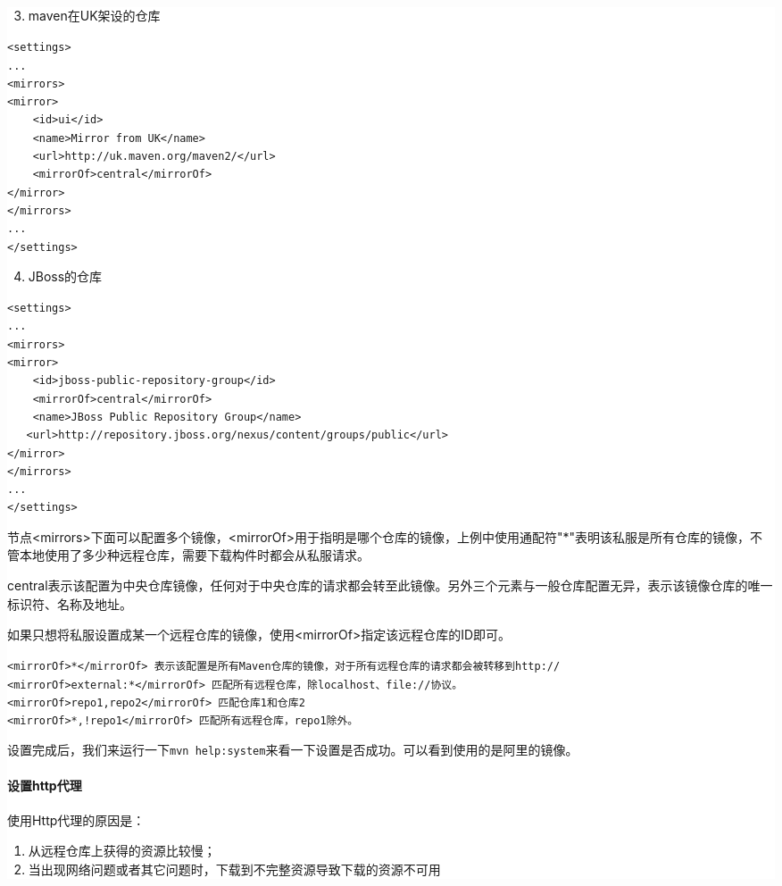 3. maven在UK架设的仓库

```（xml）
<settings>
...
<mirrors>
<mirror>
    <id>ui</id>
    <name>Mirror from UK</name>
    <url>http://uk.maven.org/maven2/</url>
    <mirrorOf>central</mirrorOf>
</mirror>
</mirrors>
...
</settings>
```

4. JBoss的仓库

```（xml）
<settings>
...
<mirrors>
<mirror>
    <id>jboss-public-repository-group</id>
    <mirrorOf>central</mirrorOf>
    <name>JBoss Public Repository Group</name>
   <url>http://repository.jboss.org/nexus/content/groups/public</url>
</mirror>
</mirrors>
...
</settings>
```

节点<mirrors\>下面可以配置多个镜像，<mirrorOf\>用于指明是哪个仓库的镜像，上例中使用通配符"\*"表明该私服是所有仓库的镜像，不管本地使用了多少种远程仓库，需要下载构件时都会从私服请求。

central表示该配置为中央仓库镜像，任何对于中央仓库的请求都会转至此镜像。另外三个元素与一般仓库配置无异，表示该镜像仓库的唯一标识符、名称及地址。

如果只想将私服设置成某一个远程仓库的镜像，使用<mirrorOf\>指定该远程仓库的ID即可。

```
<mirrorOf>*</mirrorOf> 表示该配置是所有Maven仓库的镜像，对于所有远程仓库的请求都会被转移到http://
<mirrorOf>external:*</mirrorOf> 匹配所有远程仓库，除localhost、file://协议。
<mirrorOf>repo1,repo2</mirrorOf> 匹配仓库1和仓库2
<mirrorOf>*,!repo1</mirrorOf> 匹配所有远程仓库，repo1除外。
```

设置完成后，我们来运行一下`mvn help:system`来看一下设置是否成功。可以看到使用的是阿里的镜像。

#### 设置http代理

使用Http代理的原因是：

1. 从远程仓库上获得的资源比较慢；
2. 当出现网络问题或者其它问题时，下载到不完整资源导致下载的资源不可用

